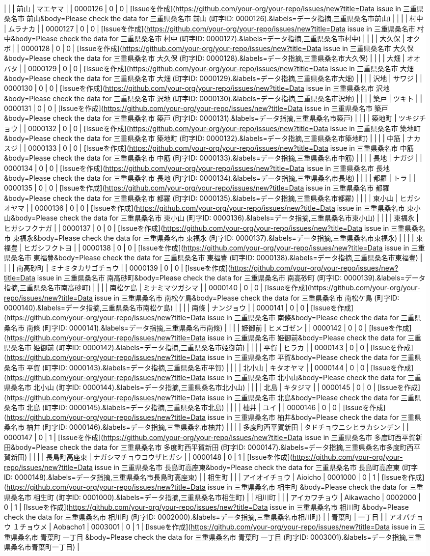 |  |  | 前山 |   マエヤマ |  | 0000126 | 0 | 0 | [Issueを作成](https://github.com/your-org/your-repo/issues/new?title=Data issue in 三重県桑名市   前山&body=Please check the data for 三重県桑名市   前山 (町字ID: 0000126).&labels=データ指摘,三重県桑名市前山) |
|  |  | 村中 |   ムラナカ |  | 0000127 | 0 | 0 | [Issueを作成](https://github.com/your-org/your-repo/issues/new?title=Data issue in 三重県桑名市   村中&body=Please check the data for 三重県桑名市   村中 (町字ID: 0000127).&labels=データ指摘,三重県桑名市村中) |
|  |  | 大久保 |   オクボ |  | 0000128 | 0 | 0 | [Issueを作成](https://github.com/your-org/your-repo/issues/new?title=Data issue in 三重県桑名市   大久保&body=Please check the data for 三重県桑名市   大久保 (町字ID: 0000128).&labels=データ指摘,三重県桑名市大久保) |
|  |  | 大畑 |   オオバタ |  | 0000129 | 0 | 0 | [Issueを作成](https://github.com/your-org/your-repo/issues/new?title=Data issue in 三重県桑名市   大畑&body=Please check the data for 三重県桑名市   大畑 (町字ID: 0000129).&labels=データ指摘,三重県桑名市大畑) |
|  |  | 沢地 |   サワジ |  | 0000130 | 0 | 0 | [Issueを作成](https://github.com/your-org/your-repo/issues/new?title=Data issue in 三重県桑名市   沢地&body=Please check the data for 三重県桑名市   沢地 (町字ID: 0000130).&labels=データ指摘,三重県桑名市沢地) |
|  |  | 築戸 |   ツキト |  | 0000131 | 0 | 0 | [Issueを作成](https://github.com/your-org/your-repo/issues/new?title=Data issue in 三重県桑名市   築戸&body=Please check the data for 三重県桑名市   築戸 (町字ID: 0000131).&labels=データ指摘,三重県桑名市築戸) |
|  |  | 築地町 |   ツキジチョウ |  | 0000132 | 0 | 0 | [Issueを作成](https://github.com/your-org/your-repo/issues/new?title=Data issue in 三重県桑名市   築地町&body=Please check the data for 三重県桑名市   築地町 (町字ID: 0000132).&labels=データ指摘,三重県桑名市築地町) |
|  |  | 中筋 |   ナカスジ |  | 0000133 | 0 | 0 | [Issueを作成](https://github.com/your-org/your-repo/issues/new?title=Data issue in 三重県桑名市   中筋&body=Please check the data for 三重県桑名市   中筋 (町字ID: 0000133).&labels=データ指摘,三重県桑名市中筋) |
|  |  | 長地 |   ナガジ |  | 0000134 | 0 | 0 | [Issueを作成](https://github.com/your-org/your-repo/issues/new?title=Data issue in 三重県桑名市   長地&body=Please check the data for 三重県桑名市   長地 (町字ID: 0000134).&labels=データ指摘,三重県桑名市長地) |
|  |  | 都羅 |   トラ |  | 0000135 | 0 | 0 | [Issueを作成](https://github.com/your-org/your-repo/issues/new?title=Data issue in 三重県桑名市   都羅&body=Please check the data for 三重県桑名市   都羅 (町字ID: 0000135).&labels=データ指摘,三重県桑名市都羅) |
|  |  | 東小山 |   ヒガシオヤマ |  | 0000136 | 0 | 0 | [Issueを作成](https://github.com/your-org/your-repo/issues/new?title=Data issue in 三重県桑名市   東小山&body=Please check the data for 三重県桑名市   東小山 (町字ID: 0000136).&labels=データ指摘,三重県桑名市東小山) |
|  |  | 東福永 |   ヒガシフクナガ |  | 0000137 | 0 | 0 | [Issueを作成](https://github.com/your-org/your-repo/issues/new?title=Data issue in 三重県桑名市   東福永&body=Please check the data for 三重県桑名市   東福永 (町字ID: 0000137).&labels=データ指摘,三重県桑名市東福永) |
|  |  | 東福豊 |   ヒガシフクトヨ |  | 0000138 | 0 | 0 | [Issueを作成](https://github.com/your-org/your-repo/issues/new?title=Data issue in 三重県桑名市   東福豊&body=Please check the data for 三重県桑名市   東福豊 (町字ID: 0000138).&labels=データ指摘,三重県桑名市東福豊) |
|  |  | 南高砂町 |   ミナミタカサゴチョウ |  | 0000139 | 0 | 0 | [Issueを作成](https://github.com/your-org/your-repo/issues/new?title=Data issue in 三重県桑名市   南高砂町&body=Please check the data for 三重県桑名市   南高砂町 (町字ID: 0000139).&labels=データ指摘,三重県桑名市南高砂町) |
|  |  | 南松ケ島 |   ミナミマツガシマ |  | 0000140 | 0 | 0 | [Issueを作成](https://github.com/your-org/your-repo/issues/new?title=Data issue in 三重県桑名市   南松ケ島&body=Please check the data for 三重県桑名市   南松ケ島 (町字ID: 0000140).&labels=データ指摘,三重県桑名市南松ケ島) |
|  |  | 南條 |   ナンジョウ |  | 0000141 | 0 | 0 | [Issueを作成](https://github.com/your-org/your-repo/issues/new?title=Data issue in 三重県桑名市   南條&body=Please check the data for 三重県桑名市   南條 (町字ID: 0000141).&labels=データ指摘,三重県桑名市南條) |
|  |  | 姫御前 |   ヒメゴゼン |  | 0000142 | 0 | 0 | [Issueを作成](https://github.com/your-org/your-repo/issues/new?title=Data issue in 三重県桑名市   姫御前&body=Please check the data for 三重県桑名市   姫御前 (町字ID: 0000142).&labels=データ指摘,三重県桑名市姫御前) |
|  |  | 平賀 |   ヒラカ |  | 0000143 | 0 | 0 | [Issueを作成](https://github.com/your-org/your-repo/issues/new?title=Data issue in 三重県桑名市   平賀&body=Please check the data for 三重県桑名市   平賀 (町字ID: 0000143).&labels=データ指摘,三重県桑名市平賀) |
|  |  | 北小山 |   キタオヤマ |  | 0000144 | 0 | 0 | [Issueを作成](https://github.com/your-org/your-repo/issues/new?title=Data issue in 三重県桑名市   北小山&body=Please check the data for 三重県桑名市   北小山 (町字ID: 0000144).&labels=データ指摘,三重県桑名市北小山) |
|  |  | 北島 |   キタジマ |  | 0000145 | 0 | 0 | [Issueを作成](https://github.com/your-org/your-repo/issues/new?title=Data issue in 三重県桑名市   北島&body=Please check the data for 三重県桑名市   北島 (町字ID: 0000145).&labels=データ指摘,三重県桑名市北島) |
|  |  | 柚井 |   ユイ |  | 0000146 | 0 | 0 | [Issueを作成](https://github.com/your-org/your-repo/issues/new?title=Data issue in 三重県桑名市   柚井&body=Please check the data for 三重県桑名市   柚井 (町字ID: 0000146).&labels=データ指摘,三重県桑名市柚井) |
|  |  | 多度町西平賀新田 |   タドチョウニシヒラカシンデン |  | 0000147 | 0 | 1 | [Issueを作成](https://github.com/your-org/your-repo/issues/new?title=Data issue in 三重県桑名市   多度町西平賀新田&body=Please check the data for 三重県桑名市   多度町西平賀新田 (町字ID: 0000147).&labels=データ指摘,三重県桑名市多度町西平賀新田) |
|  |  | 長島町高座東 |   ナガシマチョウコウザヒガシ |  | 0000148 | 0 | 1 | [Issueを作成](https://github.com/your-org/your-repo/issues/new?title=Data issue in 三重県桑名市   長島町高座東&body=Please check the data for 三重県桑名市   長島町高座東 (町字ID: 0000148).&labels=データ指摘,三重県桑名市長島町高座東) |
| 相生町 |  |  | アイオイチョウ   | Aioicho | 0001000 | 0 | 1 | [Issueを作成](https://github.com/your-org/your-repo/issues/new?title=Data issue in 三重県桑名市 相生町  &body=Please check the data for 三重県桑名市 相生町   (町字ID: 0001000).&labels=データ指摘,三重県桑名市相生町) |
| 相川町 |  |  | アイカワチョウ   | Aikawacho | 0002000 | 0 | 1 | [Issueを作成](https://github.com/your-org/your-repo/issues/new?title=Data issue in 三重県桑名市 相川町  &body=Please check the data for 三重県桑名市 相川町   (町字ID: 0002000).&labels=データ指摘,三重県桑名市相川町) |
| 青葉町 | 一丁目 |  | アオバチョウ １チョウメ  | Aobacho1 | 0003001 | 0 | 1 | [Issueを作成](https://github.com/your-org/your-repo/issues/new?title=Data issue in 三重県桑名市 青葉町 一丁目 &body=Please check the data for 三重県桑名市 青葉町 一丁目  (町字ID: 0003001).&labels=データ指摘,三重県桑名市青葉町一丁目) |